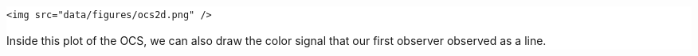     <img src="data/figures/ocs2d.png" />
</p>
Inside this plot of the OCS, we can also draw the color signal that our first observer observed as a line.
<p align="center">